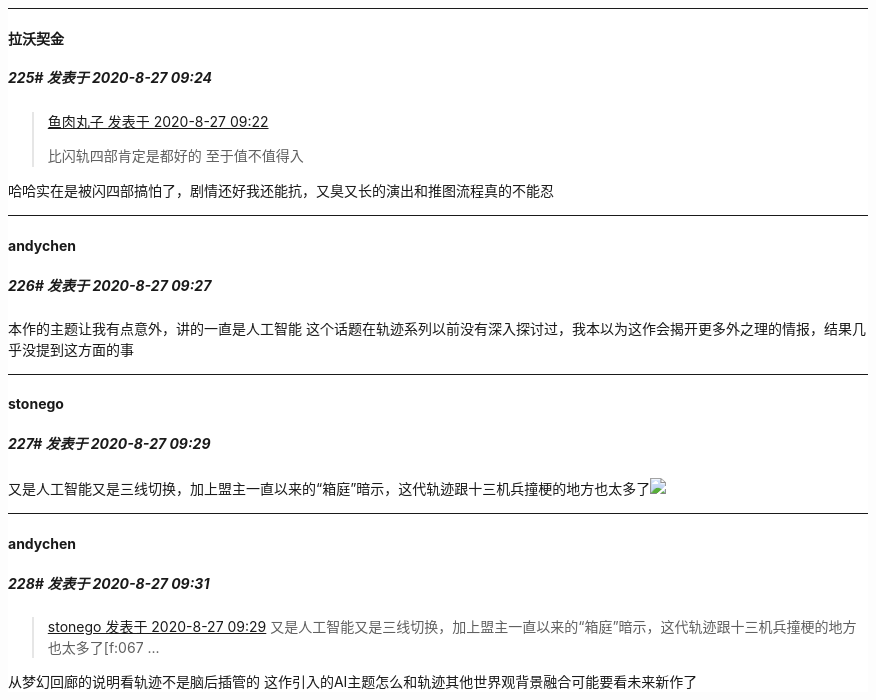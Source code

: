 

*****

####  拉沃契金  
##### 225#       发表于 2020-8-27 09:24



<blockquote><a href="httphttps://bbs.saraba1st.com/2b/forum.php?mod=redirect&amp;goto=findpost&amp;pid=48562307&amp;ptid=1956605" target="_blank">鱼肉丸子 发表于 2020-8-27 09:22</a>

比闪轨四部肯定是都好的 至于值不值得入</blockquote>
哈哈实在是被闪四部搞怕了，剧情还好我还能抗，又臭又长的演出和推图流程真的不能忍







*****

####  andychen  
##### 226#       发表于 2020-8-27 09:27




本作的主题让我有点意外，讲的一直是人工智能
这个话题在轨迹系列以前没有深入探讨过，我本以为这作会揭开更多外之理的情报，结果几乎没提到这方面的事







*****

####  stonego  
##### 227#       发表于 2020-8-27 09:29




又是人工智能又是三线切换，加上盟主一直以来的“箱庭”暗示，这代轨迹跟十三机兵撞梗的地方也太多了<img src="https://static.saraba1st.com/image/smiley/face2017/067.png" referrerpolicy="no-referrer">







*****

####  andychen  
##### 228#       发表于 2020-8-27 09:31



<blockquote><a href="httphttps://bbs.saraba1st.com/2b/forum.php?mod=redirect&amp;goto=findpost&amp;pid=48562374&amp;ptid=1956605" target="_blank">stonego 发表于 2020-8-27 09:29</a>
又是人工智能又是三线切换，加上盟主一直以来的“箱庭”暗示，这代轨迹跟十三机兵撞梗的地方也太多了[f:067 ...</blockquote>
从梦幻回廊的说明看轨迹不是脑后插管的
这作引入的AI主题怎么和轨迹其他世界观背景融合可能要看未来新作了
